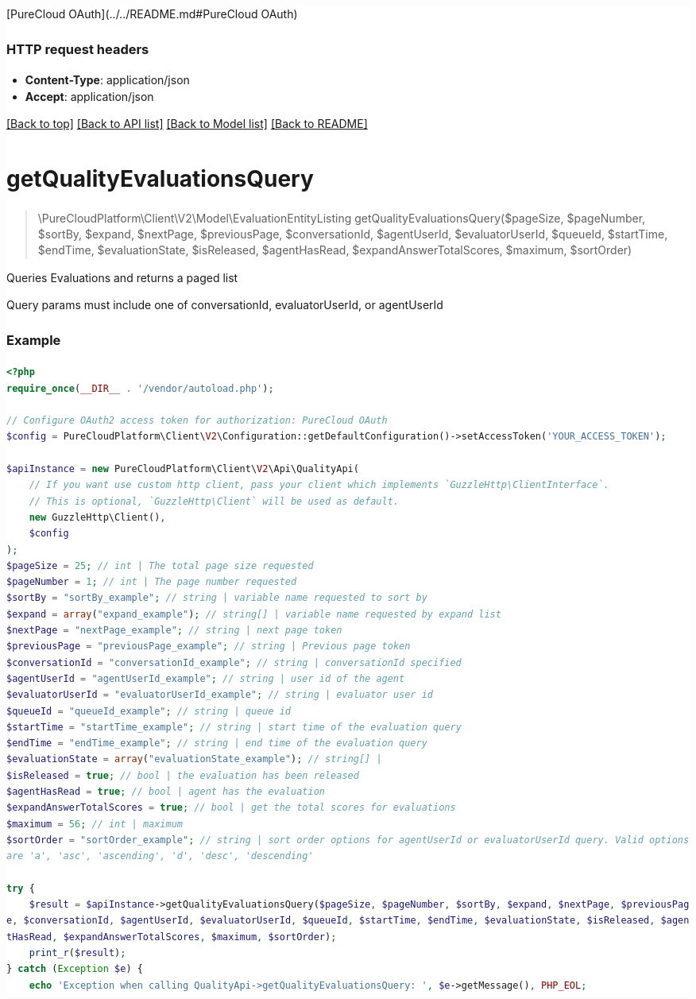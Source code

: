 [PureCloud OAuth](../../README.md#PureCloud OAuth)

### HTTP request headers

 - **Content-Type**: application/json
 - **Accept**: application/json

[[Back to top]](#) [[Back to API list]](../../README.md#documentation-for-api-endpoints) [[Back to Model list]](../../README.md#documentation-for-models) [[Back to README]](../../README.md)

# **getQualityEvaluationsQuery**
> \PureCloudPlatform\Client\V2\Model\EvaluationEntityListing getQualityEvaluationsQuery($pageSize, $pageNumber, $sortBy, $expand, $nextPage, $previousPage, $conversationId, $agentUserId, $evaluatorUserId, $queueId, $startTime, $endTime, $evaluationState, $isReleased, $agentHasRead, $expandAnswerTotalScores, $maximum, $sortOrder)

Queries Evaluations and returns a paged list

Query params must include one of conversationId, evaluatorUserId, or agentUserId

### Example
```php
<?php
require_once(__DIR__ . '/vendor/autoload.php');

// Configure OAuth2 access token for authorization: PureCloud OAuth
$config = PureCloudPlatform\Client\V2\Configuration::getDefaultConfiguration()->setAccessToken('YOUR_ACCESS_TOKEN');

$apiInstance = new PureCloudPlatform\Client\V2\Api\QualityApi(
    // If you want use custom http client, pass your client which implements `GuzzleHttp\ClientInterface`.
    // This is optional, `GuzzleHttp\Client` will be used as default.
    new GuzzleHttp\Client(),
    $config
);
$pageSize = 25; // int | The total page size requested
$pageNumber = 1; // int | The page number requested
$sortBy = "sortBy_example"; // string | variable name requested to sort by
$expand = array("expand_example"); // string[] | variable name requested by expand list
$nextPage = "nextPage_example"; // string | next page token
$previousPage = "previousPage_example"; // string | Previous page token
$conversationId = "conversationId_example"; // string | conversationId specified
$agentUserId = "agentUserId_example"; // string | user id of the agent
$evaluatorUserId = "evaluatorUserId_example"; // string | evaluator user id
$queueId = "queueId_example"; // string | queue id
$startTime = "startTime_example"; // string | start time of the evaluation query
$endTime = "endTime_example"; // string | end time of the evaluation query
$evaluationState = array("evaluationState_example"); // string[] | 
$isReleased = true; // bool | the evaluation has been released
$agentHasRead = true; // bool | agent has the evaluation
$expandAnswerTotalScores = true; // bool | get the total scores for evaluations
$maximum = 56; // int | maximum
$sortOrder = "sortOrder_example"; // string | sort order options for agentUserId or evaluatorUserId query. Valid options are 'a', 'asc', 'ascending', 'd', 'desc', 'descending'

try {
    $result = $apiInstance->getQualityEvaluationsQuery($pageSize, $pageNumber, $sortBy, $expand, $nextPage, $previousPage, $conversationId, $agentUserId, $evaluatorUserId, $queueId, $startTime, $endTime, $evaluationState, $isReleased, $agentHasRead, $expandAnswerTotalScores, $maximum, $sortOrder);
    print_r($result);
} catch (Exception $e) {
    echo 'Exception when calling QualityApi->getQualityEvaluationsQuery: ', $e->getMessage(), PHP_EOL;
```
